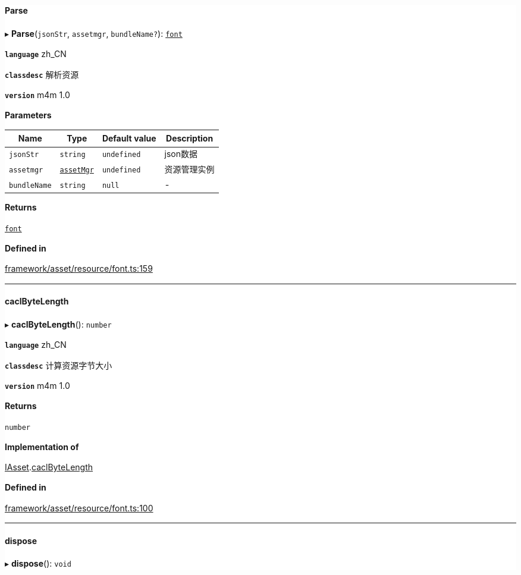 #### Parse

▸ **Parse**(`jsonStr`, `assetmgr`, `bundleName?`): [`font`](m4m.framework.font.md)

**`language`** zh\_CN

**`classdesc`** 解析资源

**`version`** m4m 1.0

**Parameters**

| Name         | Type                                    | Default value | Description |
| ------------ | --------------------------------------- | ------------- | ----------- |
| `jsonStr`    | `string`                                | `undefined`   | json数据      |
| `assetmgr`   | [`assetMgr`](m4m.framework.assetMgr.md) | `undefined`   | 资源管理实例      |
| `bundleName` | `string`                                | `null`        | -           |

**Returns**

[`font`](m4m.framework.font.md)

**Defined in**

[framework/asset/resource/font.ts:159](https://github.com/meta4d-me/meta4d-engine/blob/cf6bfe6/src/framework/asset/resource/font.ts#L159)

***

#### caclByteLength

▸ **caclByteLength**(): `number`

**`language`** zh\_CN

**`classdesc`** 计算资源字节大小

**`version`** m4m 1.0

**Returns**

`number`

**Implementation of**

[IAsset](../interfaces/m4m.framework.IAsset.md).[caclByteLength](../interfaces/m4m.framework.IAsset.md#caclbytelength)

**Defined in**

[framework/asset/resource/font.ts:100](https://github.com/meta4d-me/meta4d-engine/blob/cf6bfe6/src/framework/asset/resource/font.ts#L100)

***

#### dispose

▸ **dispose**(): `void`
